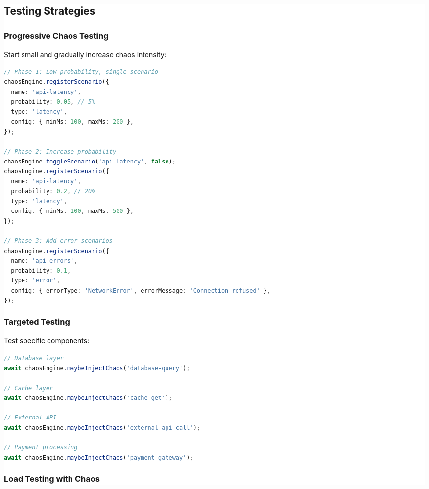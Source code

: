 ## Testing Strategies

### Progressive Chaos Testing

Start small and gradually increase chaos intensity:

```typescript
// Phase 1: Low probability, single scenario
chaosEngine.registerScenario({
  name: 'api-latency',
  probability: 0.05, // 5%
  type: 'latency',
  config: { minMs: 100, maxMs: 200 },
});

// Phase 2: Increase probability
chaosEngine.toggleScenario('api-latency', false);
chaosEngine.registerScenario({
  name: 'api-latency',
  probability: 0.2, // 20%
  type: 'latency',
  config: { minMs: 100, maxMs: 500 },
});

// Phase 3: Add error scenarios
chaosEngine.registerScenario({
  name: 'api-errors',
  probability: 0.1,
  type: 'error',
  config: { errorType: 'NetworkError', errorMessage: 'Connection refused' },
});
```

### Targeted Testing

Test specific components:

```typescript
// Database layer
await chaosEngine.maybeInjectChaos('database-query');

// Cache layer
await chaosEngine.maybeInjectChaos('cache-get');

// External API
await chaosEngine.maybeInjectChaos('external-api-call');

// Payment processing
await chaosEngine.maybeInjectChaos('payment-gateway');
```

### Load Testing with Chaos
